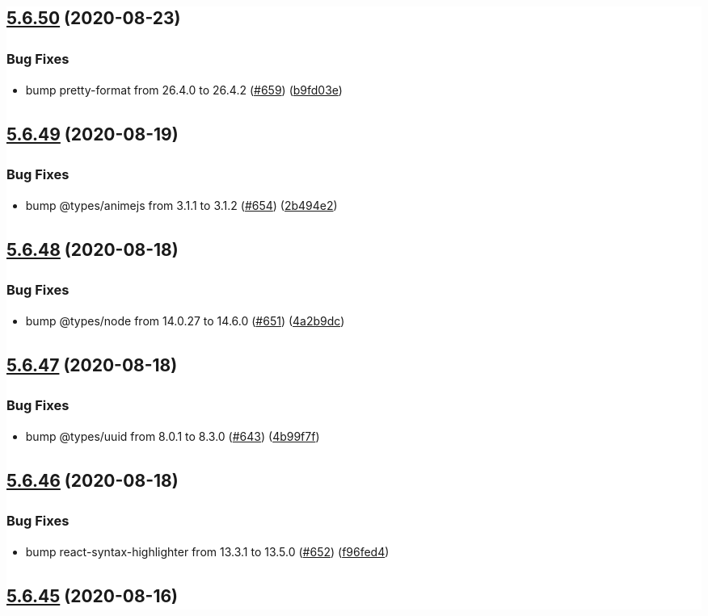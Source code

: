 ## [5.6.50](https://github.com/thenativeweb/thenativeweb-ux/compare/5.6.49...5.6.50) (2020-08-23)


### Bug Fixes

* bump pretty-format from 26.4.0 to 26.4.2 ([#659](https://github.com/thenativeweb/thenativeweb-ux/issues/659)) ([b9fd03e](https://github.com/thenativeweb/thenativeweb-ux/commit/b9fd03efde2dfcabb2cf201b6a06788538b28b8f))

## [5.6.49](https://github.com/thenativeweb/thenativeweb-ux/compare/5.6.48...5.6.49) (2020-08-19)


### Bug Fixes

* bump @types/animejs from 3.1.1 to 3.1.2 ([#654](https://github.com/thenativeweb/thenativeweb-ux/issues/654)) ([2b494e2](https://github.com/thenativeweb/thenativeweb-ux/commit/2b494e28492fce3e0151acb76bd2cbcfd49931ea))

## [5.6.48](https://github.com/thenativeweb/thenativeweb-ux/compare/5.6.47...5.6.48) (2020-08-18)


### Bug Fixes

* bump @types/node from 14.0.27 to 14.6.0 ([#651](https://github.com/thenativeweb/thenativeweb-ux/issues/651)) ([4a2b9dc](https://github.com/thenativeweb/thenativeweb-ux/commit/4a2b9dcb7251fa3d63a3a38fd529eff85eb57f1f))

## [5.6.47](https://github.com/thenativeweb/thenativeweb-ux/compare/5.6.46...5.6.47) (2020-08-18)


### Bug Fixes

* bump @types/uuid from 8.0.1 to 8.3.0 ([#643](https://github.com/thenativeweb/thenativeweb-ux/issues/643)) ([4b99f7f](https://github.com/thenativeweb/thenativeweb-ux/commit/4b99f7f4df13f5c724d67d4704eafe2b5c32f55f))

## [5.6.46](https://github.com/thenativeweb/thenativeweb-ux/compare/5.6.45...5.6.46) (2020-08-18)


### Bug Fixes

* bump react-syntax-highlighter from 13.3.1 to 13.5.0 ([#652](https://github.com/thenativeweb/thenativeweb-ux/issues/652)) ([f96fed4](https://github.com/thenativeweb/thenativeweb-ux/commit/f96fed4741f446a8e863fcdc01f53b9aa8efa563))

## [5.6.45](https://github.com/thenativeweb/thenativeweb-ux/compare/5.6.44...5.6.45) (2020-08-16)
